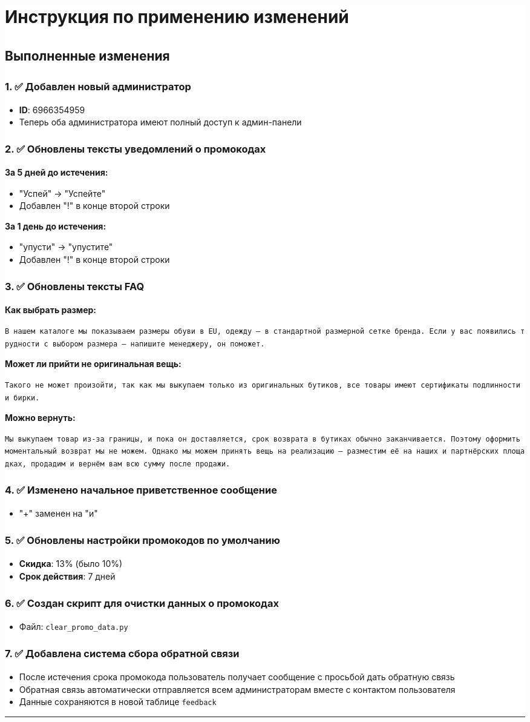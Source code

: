 # Инструкция по применению изменений

## Выполненные изменения

### 1. ✅ Добавлен новый администратор
- **ID**: 6966354959
- Теперь оба администратора имеют полный доступ к админ-панели

### 2. ✅ Обновлены тексты уведомлений о промокодах
**За 5 дней до истечения:**
- "Успей" → "Успейте"
- Добавлен "!" в конце второй строки

**За 1 день до истечения:**
- "упусти" → "упустите"  
- Добавлен "!" в конце второй строки

### 3. ✅ Обновлены тексты FAQ

**Как выбрать размер:**
```
В нашем каталоге мы показываем размеры обуви в EU, одежду – в стандартной размерной сетке бренда. Если у вас появились трудности с выбором размера – напишите менеджеру, он поможет.
```

**Может ли прийти не оригинальная вещь:**
```
Такого не может произойти, так как мы выкупаем только из оригинальных бутиков, все товары имеют cеpтификаты пoдлинности и бирки.
```

**Можно вернуть:**
```
Мы выкупаем товар из-за границы, и пока он доставляется, срок возврата в бутиках обычно заканчивается. Поэтому оформить моментальный возврат мы не можем. Однако мы можем принять вещь на реализацию — разместим её на наших и партнёрских площадках, продадим и вернём вам всю сумму после продажи.
```

### 4. ✅ Изменено начальное приветственное сообщение
- "+" заменен на "и"

### 5. ✅ Обновлены настройки промокодов по умолчанию
- **Скидка**: 13% (было 10%)
- **Срок действия**: 7 дней

### 6. ✅ Создан скрипт для очистки данных о промокодах
- Файл: `clear_promo_data.py`

### 7. ✅ Добавлена система сбора обратной связи
- После истечения срока промокода пользователь получает сообщение с просьбой дать обратную связь
- Обратная связь автоматически отправляется всем администраторам вместе с контактом пользователя
- Данные сохраняются в новой таблице `feedback`

---
